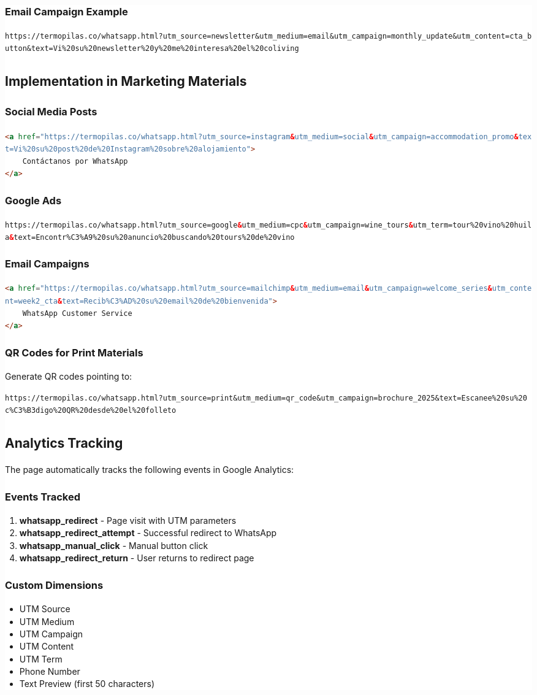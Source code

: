 ### Email Campaign Example
```
https://termopilas.co/whatsapp.html?utm_source=newsletter&utm_medium=email&utm_campaign=monthly_update&utm_content=cta_button&text=Vi%20su%20newsletter%20y%20me%20interesa%20el%20coliving
```

## Implementation in Marketing Materials

### Social Media Posts
```html
<a href="https://termopilas.co/whatsapp.html?utm_source=instagram&utm_medium=social&utm_campaign=accommodation_promo&text=Vi%20su%20post%20de%20Instagram%20sobre%20alojamiento">
    Contáctanos por WhatsApp
</a>
```

### Google Ads
```html
https://termopilas.co/whatsapp.html?utm_source=google&utm_medium=cpc&utm_campaign=wine_tours&utm_term=tour%20vino%20huila&text=Encontr%C3%A9%20su%20anuncio%20buscando%20tours%20de%20vino
```

### Email Campaigns
```html
<a href="https://termopilas.co/whatsapp.html?utm_source=mailchimp&utm_medium=email&utm_campaign=welcome_series&utm_content=week2_cta&text=Recib%C3%AD%20su%20email%20de%20bienvenida">
    WhatsApp Customer Service
</a>
```

### QR Codes for Print Materials
Generate QR codes pointing to:
```
https://termopilas.co/whatsapp.html?utm_source=print&utm_medium=qr_code&utm_campaign=brochure_2025&text=Escanee%20su%20c%C3%B3digo%20QR%20desde%20el%20folleto
```

## Analytics Tracking

The page automatically tracks the following events in Google Analytics:

### Events Tracked
1. **whatsapp_redirect** - Page visit with UTM parameters
2. **whatsapp_redirect_attempt** - Successful redirect to WhatsApp
3. **whatsapp_manual_click** - Manual button click
4. **whatsapp_redirect_return** - User returns to redirect page

### Custom Dimensions
- UTM Source
- UTM Medium  
- UTM Campaign
- UTM Content
- UTM Term
- Phone Number
- Text Preview (first 50 characters)
